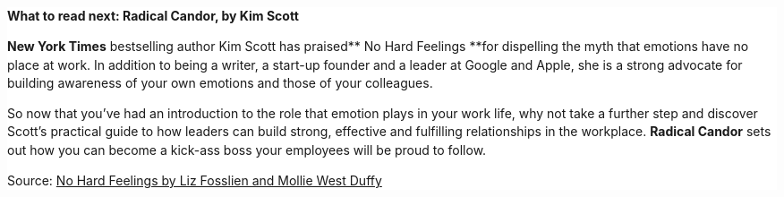 **What to read next: ******Radical Candor******, by Kim Scott**

**New York Times** bestselling author Kim Scott has praised** No Hard Feelings **for dispelling the myth that emotions have no place at work. In addition to being a writer, a start-up founder and a leader at Google and Apple, she is a strong advocate for building awareness of your own emotions and those of your colleagues.

So now that you’ve had an introduction to the role that emotion plays in your work life, why not take a further step and discover Scott’s practical guide to how leaders can build strong, effective and fulfilling relationships in the workplace. **Radical Candor** sets out how you can become a kick-ass boss your employees will be proud to follow.


Source: [No Hard Feelings by Liz Fosslien and Mollie West Duffy](https://www.blinkist.com/en/nc/daily/reader/no-hard-feelings-en)